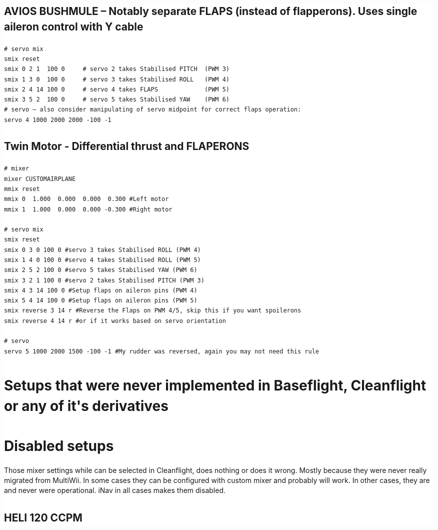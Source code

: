 ## AVIOS BUSHMULE – Notably separate FLAPS (instead of flapperons). Uses single aileron control with Y cable
```
# servo mix
smix reset
smix 0 2 1  100 0     # servo 2 takes Stabilised PITCH  (PWM 3)
smix 1 3 0  100 0     # servo 3 takes Stabilised ROLL   (PWM 4)
smix 2 4 14 100 0     # servo 4 takes FLAPS             (PWM 5)
smix 3 5 2  100 0     # servo 5 takes Stabilised YAW    (PWM 6)
# servo – also consider manipulating of servo midpoint for correct flaps operation:
servo 4 1000 2000 2000 -100 -1 

```
## Twin Motor - Differential thrust and FLAPERONS
```
# mixer
mixer CUSTOMAIRPLANE
mmix reset
mmix 0  1.000  0.000  0.000  0.300 #Left motor
mmix 1  1.000  0.000  0.000 -0.300 #Right motor

# servo mix
smix reset
smix 0 3 0 100 0 #servo 3 takes Stabilised ROLL (PWM 4)
smix 1 4 0 100 0 #servo 4 takes Stabilised ROLL (PWM 5)
smix 2 5 2 100 0 #servo 5 takes Stabilised YAW (PWM 6)
smix 3 2 1 100 0 #servo 2 takes Stabilised PITCH (PWM 3)
smix 4 3 14 100 0 #Setup flaps on aileron pins (PWM 4)
smix 5 4 14 100 0 #Setup flaps on aileron pins (PWM 5)
smix reverse 3 14 r #Reverse the Flaps on PWM 4/5, skip this if you want spoilerons 
smix reverse 4 14 r #or if it works based on servo orientation

# servo
servo 5 1000 2000 1500 -100 -1 #My rudder was reversed, again you may not need this rule
```

# Setups that were never implemented in Baseflight, Cleanflight or any of it's derivatives

# Disabled setups

Those mixer settings while can be selected in Cleanflight, does nothing or does it wrong. Mostly because they were never really migrated from MultiWii. In some cases they can be configured with custom mixer and probably will work. In other cases, they are and never were operational. iNav in all cases makes them disabled.

## HELI 120 CCPM
